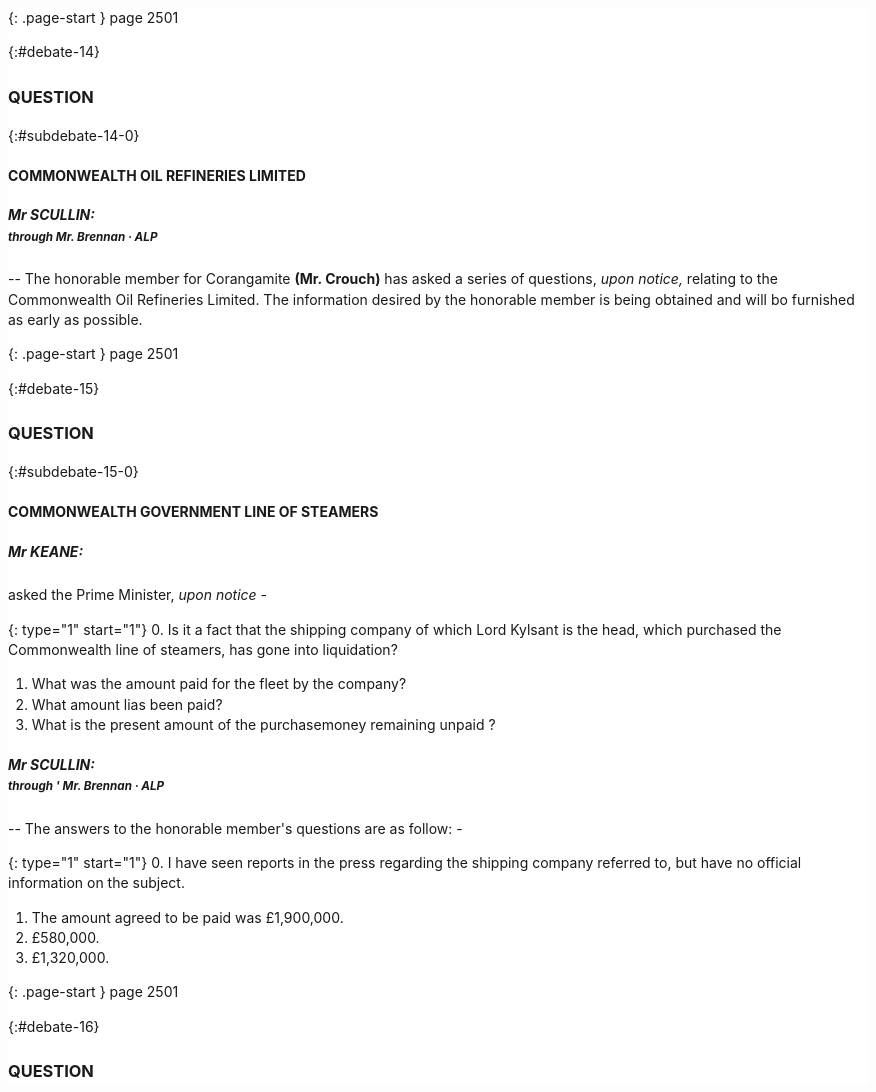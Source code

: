 {: .page-start }
page 2501

{:#debate-14}
### QUESTION

{:#subdebate-14-0}
#### COMMONWEALTH OIL REFINERIES LIMITED

##### Mr SCULLIN:<br><small class="text-muted">through Mr. Brennan &middot; ALP</small>

-- The honorable member for Corangamite  **(Mr. Crouch)**  has asked a series of questions,  *upon notice,*  relating to the Commonwealth Oil Refineries Limited. The information desired by the honorable member is being obtained and will bo furnished as early as possible. 

{: .page-start }
page 2501

{:#debate-15}
### QUESTION

{:#subdebate-15-0}
#### COMMONWEALTH GOVERNMENT LINE OF STEAMERS

##### Mr KEANE:

asked the Prime Minister,  *upon notice -* 

{: type="1" start="1"}
0. Is it a fact that the shipping company of which Lord Kylsant is the head, which purchased the Commonwealth line of steamers, has gone into liquidation? 
1. What was the amount paid for the fleet by the company? 
2. What amount lias been paid? 
3. What is the present amount of the purchasemoney remaining unpaid ? 

##### Mr SCULLIN:<br><small class="text-muted">through ' Mr. Brennan &middot; ALP</small>

-- The answers to the honorable member's questions are as follow: - 

{: type="1" start="1"}
0. I have seen reports in the press regarding the shipping company referred to, but have no official information on the subject. 
1. The amount agreed to be paid was £1,900,000. 
2. £580,000. 
3. £1,320,000. 

{: .page-start }
page 2501

{:#debate-16}
### QUESTION
